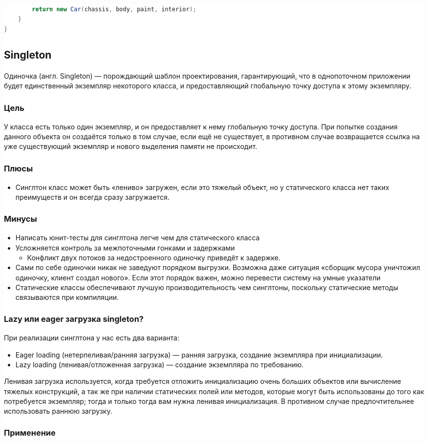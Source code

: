```java
        return new Car(chassis, body, paint, interior);
    }
}
```

## Singleton

Одиночка (англ. Singleton) — порождающий шаблон проектирования, гарантирующий, что в однопоточном приложении будет
единственный экземпляр некоторого класса, и предоставляющий глобальную точку доступа к этому экземпляру.

### Цель

У класса есть только один экземпляр, и он предоставляет к нему глобальную точку доступа. При попытке создания данного
объекта он создаётся только в том случае, если ещё не существует, в противном случае возвращается ссылка на уже
существующий экземпляр и нового выделения памяти не происходит.

### Плюсы

+ Синглтон класс может быть «лениво» загружен, если это тяжелый объект, но у статического класса нет таких преимуществ и он всегда сразу загружается.

### Минусы

+ Написать юнит-тесты для синглтона легче чем для статического класса
+ Усложняется контроль за межпоточными гонками и задержками
    + Конфликт двух потоков за недостроенного одиночку приведёт к задержке.
+ Сами по себе одиночки никак не заведуют порядком выгрузки. Возможна даже ситуация «сборщик мусора уничтожил одиночку, клиент создал нового». Если этот порядок
  важен, можно перевести систему на умные указатели
+ Статические классы обеспечивают лучшую производительность чем синглтоны, поскольку статические методы связываются при компиляции.

### Lazy или eager загрузка singleton?

При реализации синглтона у нас есть два варианта:

+ Eager loading (нетерпеливая/ранняя загрузка) — ранняя загрузка, создание экземпляра при инициализации.
+ Lazy loading (ленивая/отложенная загрузка) — создание экземпляра по требованию.

Ленивая загрузка используется, когда требуется отложить инициализацию очень больших объектов или вычисление тяжелых конструкций, а так же при наличии
статических полей или методов, которые могут быть использованы до того как
потребуется экземпляр; тогда и только тогда вам нужна ленивая инициализация. В противном случае предпочтительнее использовать раннюю загрузку.

### Применение
